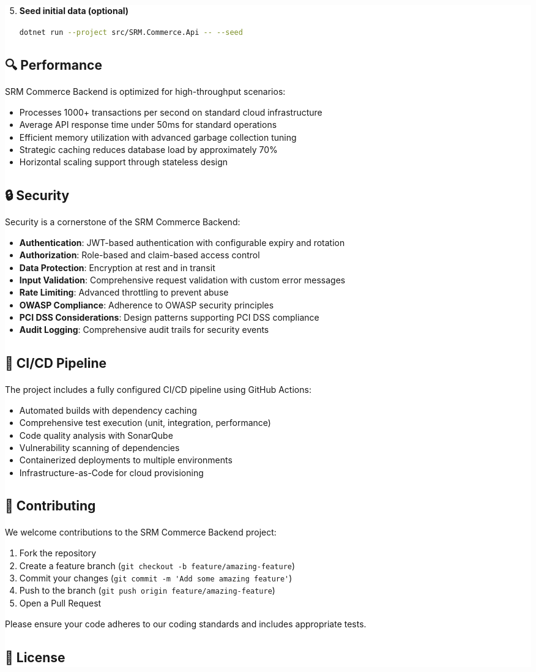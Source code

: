 5. **Seed initial data (optional)**
   ```bash
   dotnet run --project src/SRM.Commerce.Api -- --seed
   ```

## 🔍 Performance

SRM Commerce Backend is optimized for high-throughput scenarios:

- Processes 1000+ transactions per second on standard cloud infrastructure
- Average API response time under 50ms for standard operations
- Efficient memory utilization with advanced garbage collection tuning
- Strategic caching reduces database load by approximately 70%
- Horizontal scaling support through stateless design

## 🔒 Security

Security is a cornerstone of the SRM Commerce Backend:

- **Authentication**: JWT-based authentication with configurable expiry and rotation
- **Authorization**: Role-based and claim-based access control
- **Data Protection**: Encryption at rest and in transit
- **Input Validation**: Comprehensive request validation with custom error messages
- **Rate Limiting**: Advanced throttling to prevent abuse
- **OWASP Compliance**: Adherence to OWASP security principles
- **PCI DSS Considerations**: Design patterns supporting PCI DSS compliance
- **Audit Logging**: Comprehensive audit trails for security events

## 🔄 CI/CD Pipeline

The project includes a fully configured CI/CD pipeline using GitHub Actions:

- Automated builds with dependency caching
- Comprehensive test execution (unit, integration, performance)
- Code quality analysis with SonarQube
- Vulnerability scanning of dependencies
- Containerized deployments to multiple environments
- Infrastructure-as-Code for cloud provisioning

## 👥 Contributing

We welcome contributions to the SRM Commerce Backend project:

1. Fork the repository
2. Create a feature branch (`git checkout -b feature/amazing-feature`)
3. Commit your changes (`git commit -m 'Add some amazing feature'`)
4. Push to the branch (`git push origin feature/amazing-feature`)
5. Open a Pull Request

Please ensure your code adheres to our coding standards and includes appropriate tests.

## 📄 License
